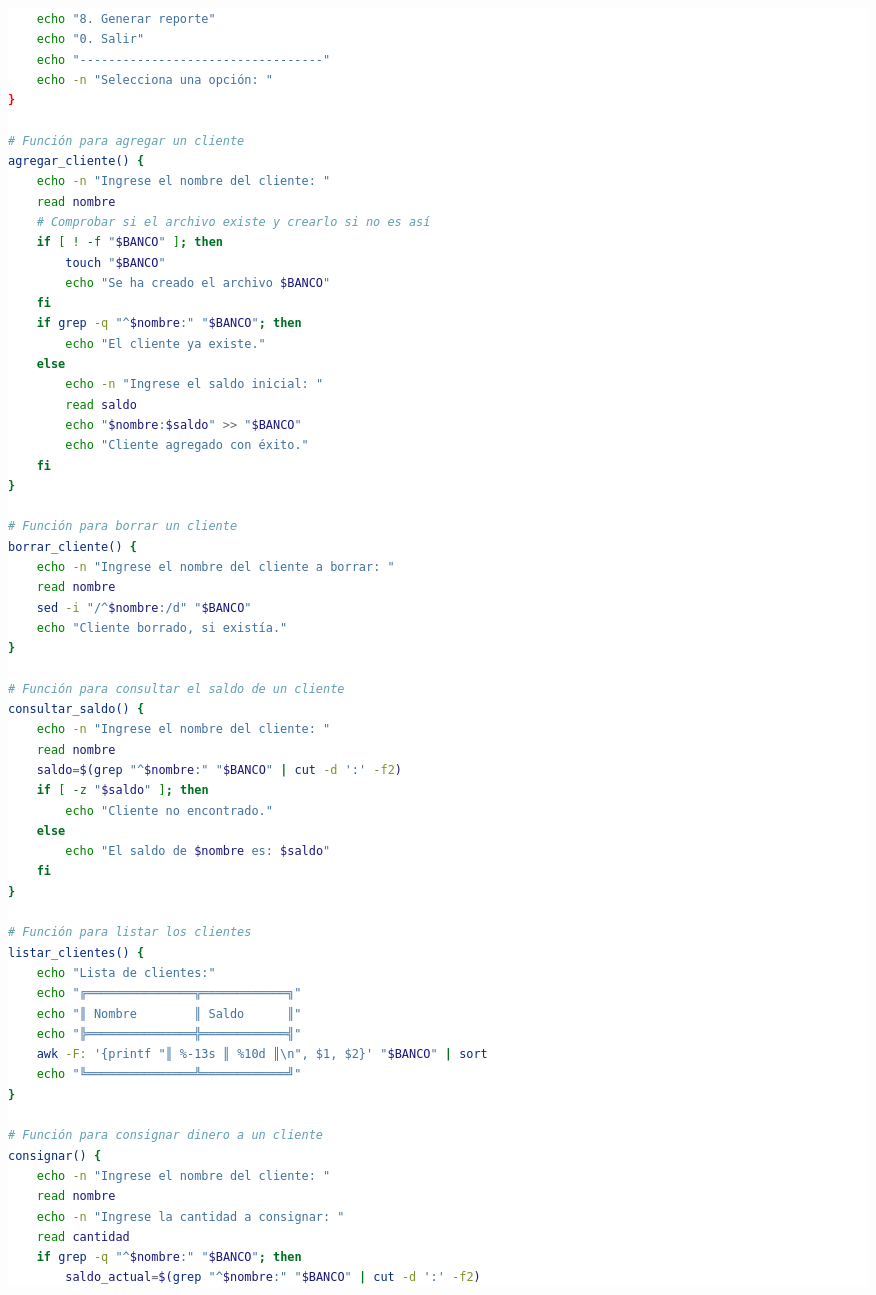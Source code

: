 ```bash
    echo "8. Generar reporte"
    echo "0. Salir"
    echo "----------------------------------"
    echo -n "Selecciona una opción: "
}

# Función para agregar un cliente
agregar_cliente() {
    echo -n "Ingrese el nombre del cliente: "
    read nombre
    # Comprobar si el archivo existe y crearlo si no es así
    if [ ! -f "$BANCO" ]; then
        touch "$BANCO"
        echo "Se ha creado el archivo $BANCO"
    fi
    if grep -q "^$nombre:" "$BANCO"; then
        echo "El cliente ya existe."
    else
        echo -n "Ingrese el saldo inicial: "
        read saldo
        echo "$nombre:$saldo" >> "$BANCO"
        echo "Cliente agregado con éxito."
    fi
}

# Función para borrar un cliente
borrar_cliente() {
    echo -n "Ingrese el nombre del cliente a borrar: "
    read nombre
    sed -i "/^$nombre:/d" "$BANCO"
    echo "Cliente borrado, si existía."
}

# Función para consultar el saldo de un cliente
consultar_saldo() {
    echo -n "Ingrese el nombre del cliente: "
    read nombre
    saldo=$(grep "^$nombre:" "$BANCO" | cut -d ':' -f2)
    if [ -z "$saldo" ]; then
        echo "Cliente no encontrado."
    else
        echo "El saldo de $nombre es: $saldo"
    fi
}

# Función para listar los clientes
listar_clientes() {
    echo "Lista de clientes:"
    echo "╔═══════════════╦════════════╗"
    echo "║ Nombre        ║ Saldo      ║"
    echo "╠═══════════════╬════════════╣"
    awk -F: '{printf "║ %-13s ║ %10d ║\n", $1, $2}' "$BANCO" | sort
    echo "╚═══════════════╩════════════╝"
}

# Función para consignar dinero a un cliente
consignar() {
    echo -n "Ingrese el nombre del cliente: "
    read nombre
    echo -n "Ingrese la cantidad a consignar: "
    read cantidad
    if grep -q "^$nombre:" "$BANCO"; then
        saldo_actual=$(grep "^$nombre:" "$BANCO" | cut -d ':' -f2)
```